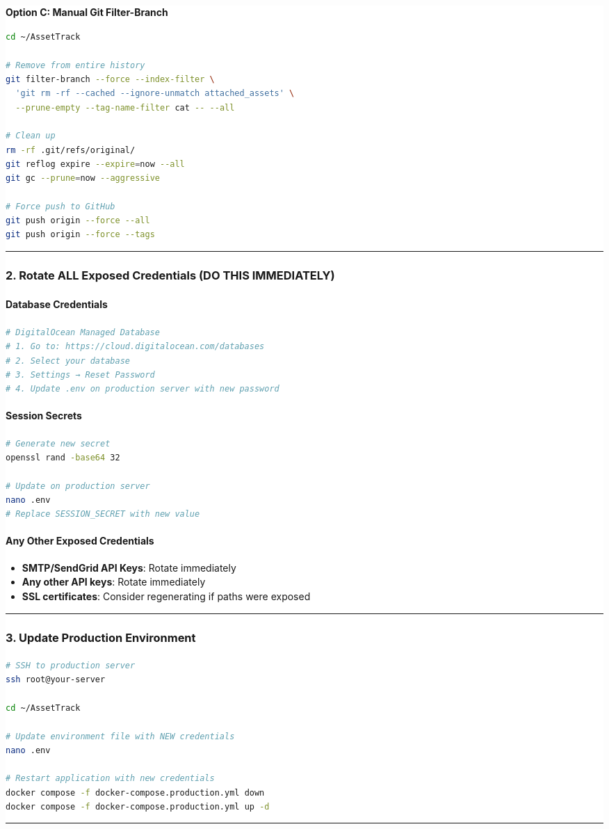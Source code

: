 **Option C: Manual Git Filter-Branch**
```bash
cd ~/AssetTrack

# Remove from entire history
git filter-branch --force --index-filter \
  'git rm -rf --cached --ignore-unmatch attached_assets' \
  --prune-empty --tag-name-filter cat -- --all

# Clean up
rm -rf .git/refs/original/
git reflog expire --expire=now --all
git gc --prune=now --aggressive

# Force push to GitHub
git push origin --force --all
git push origin --force --tags
```

---

### 2. Rotate ALL Exposed Credentials (DO THIS IMMEDIATELY)

#### Database Credentials
```bash
# DigitalOcean Managed Database
# 1. Go to: https://cloud.digitalocean.com/databases
# 2. Select your database
# 3. Settings → Reset Password
# 4. Update .env on production server with new password
```

#### Session Secrets
```bash
# Generate new secret
openssl rand -base64 32

# Update on production server
nano .env
# Replace SESSION_SECRET with new value
```

#### Any Other Exposed Credentials
- **SMTP/SendGrid API Keys**: Rotate immediately
- **Any other API keys**: Rotate immediately
- **SSL certificates**: Consider regenerating if paths were exposed

---

### 3. Update Production Environment

```bash
# SSH to production server
ssh root@your-server

cd ~/AssetTrack

# Update environment file with NEW credentials
nano .env

# Restart application with new credentials
docker compose -f docker-compose.production.yml down
docker compose -f docker-compose.production.yml up -d
```

---